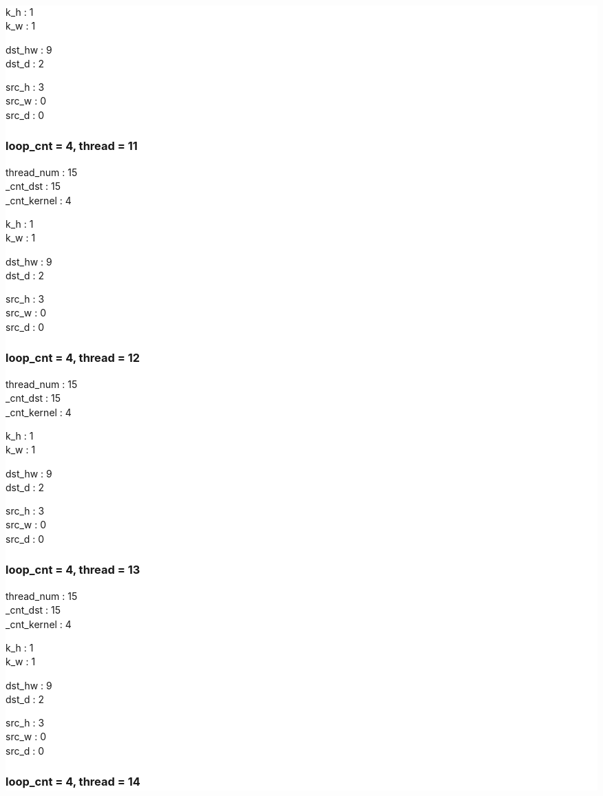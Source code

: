 k_h : 1  
k_w : 1  

dst_hw : 9  
dst_d : 2  

src_h : 3  
src_w : 0  
src_d : 0  
### loop_cnt = 4, thread = 11  

thread_num : 15  
_cnt_dst : 15  
_cnt_kernel : 4  

k_h : 1  
k_w : 1  

dst_hw : 9  
dst_d : 2  

src_h : 3  
src_w : 0  
src_d : 0  
### loop_cnt = 4, thread = 12  

thread_num : 15  
_cnt_dst : 15  
_cnt_kernel : 4  

k_h : 1  
k_w : 1  

dst_hw : 9  
dst_d : 2  

src_h : 3  
src_w : 0  
src_d : 0  
### loop_cnt = 4, thread = 13  

thread_num : 15  
_cnt_dst : 15  
_cnt_kernel : 4  

k_h : 1  
k_w : 1  

dst_hw : 9  
dst_d : 2  

src_h : 3  
src_w : 0  
src_d : 0  
### loop_cnt = 4, thread = 14  
